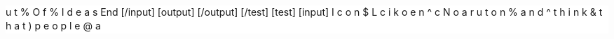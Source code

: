 u
t
%
O
f
%
I
d
e
a
s
End
[/input]
[output]
[/output]
[/test]
[test]
[input]
I
c
o
n
$
L
c
i
k
o
e
n
^
c
N
o
a
r
u
t
o
n
%
a
n
d
^
t
h
i
n
k
&
t
h
a
t
\)
p
e
o
p
l
e
@
a